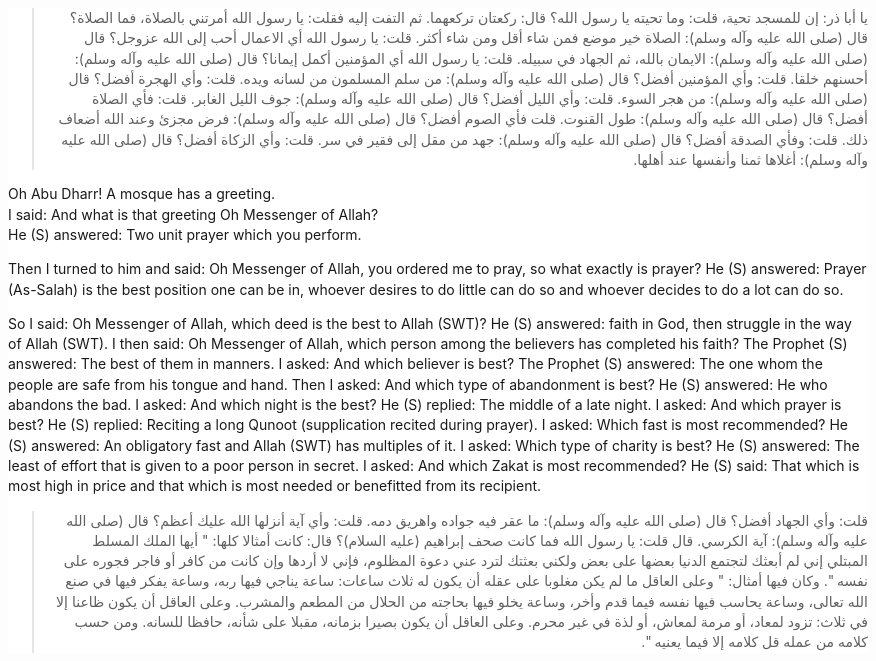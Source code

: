 <blockquote dir="rtl">
  <p>
يا أبا ذر: إن للمسجد تحية، قلت: وما تحيته يا رسول الله؟ قال: ركعتان
تركعهما. ثم التفت إليه فقلت: يا رسول الله أمرتني بالصلاة، فما الصلاة؟
قال (صلى الله عليه وآله وسلم): الصلاة خير موضع فمن شاء أقل ومن شاء
أكثر. قلت: يا رسول الله أي الاعمال أحب إلى الله عزوجل؟ قال (صلى الله
عليه وآله وسلم): الايمان بالله، ثم الجهاد في سبيله. قلت: يا رسول الله
أي المؤمنين أكمل إيمانا؟ قال (صلى الله عليه وآله وسلم): أحسنهم خلقا.
قلت: وأي المؤمنين أفضل؟ قال (صلى الله عليه وآله وسلم): من سلم المسلمون
من لسانه ويده. قلت: وأي الهجرة أفضل؟ قال (صلى الله عليه وآله وسلم): من
هجر السوء. قلت: وأي الليل أفضل؟ قال (صلى الله عليه وآله وسلم): جوف
الليل الغابر. قلت: فأي الصلاة أفضل؟ قال (صلى الله عليه وآله وسلم): طول
القنوت. قلت فأي الصوم أفضل؟ قال (صلى الله عليه وآله وسلم): فرض مجزئ
وعند الله أضعاف ذلك. قلت: وفأي الصدقة أفضل؟ قال (صلى الله عليه وآله
وسلم): جهد من مقل إلى فقير في سر. قلت: وأي الزكاة أفضل؟ قال (صلى الله
عليه وآله وسلم): أغلاها ثمنا وأنفسها عند أهلها.
  </p>
</blockquote>

Oh Abu Dharr! A mosque has a greeting.  
 I said: And what is that greeting Oh Messenger of Allah?  
 He (S) answered: Two unit prayer which you perform.

Then I turned to him and said: Oh Messenger of Allah, you ordered me to
pray, so what exactly is prayer? He (S) answered: Prayer (As-Salah) is
the best position one can be in, whoever desires to do little can do so
and whoever decides to do a lot can do so.

So I said: Oh Messenger of Allah, which deed is the best to Allah (SWT)?
He (S) answered: faith in God, then struggle in the way of Allah (SWT).
I then said: Oh Messenger of Allah, which person among the believers has
completed his faith? The Prophet (S) answered: The best of them in
manners. I asked: And which believer is best? The Prophet (S) answered:
The one whom the people are safe from his tongue and hand. Then I asked:
And which type of abandonment is best? He (S) answered: He who abandons
the bad. I asked: And which night is the best? He (S) replied: The
middle of a late night. I asked: And which prayer is best? He (S)
replied: Reciting a long Qunoot (supplication recited during prayer). I
asked: Which fast is most recommended? He (S) answered: An obligatory
fast and Allah (SWT) has multiples of it. I asked: Which type of charity
is best? He (S) answered: The least of effort that is given to a poor
person in secret. I asked: And which Zakat is most recommended? He (S)
said: That which is most high in price and that which is most needed or
benefitted from its recipient.

<blockquote dir="rtl">
  <p>
قلت: وأي الجهاد أفضل؟ قال (صلى الله عليه وآله وسلم): ما عقر فيه جواده
واهريق دمه. قلت: وأي آية أنزلها الله عليك أعظم؟ قال (صلى الله عليه
وآله وسلم): آية الكرسي. قال قلت: يا رسول الله فما كانت صحف إبراهيم
(عليه السلام)؟ قال: كانت أمثالا كلها: " أيها الملك المسلط المبتلي إني
لم أبعثك لتجتمع الدنيا بعضها على بعض ولكني بعثتك لترد عني دعوة
المظلوم، فإني لا أردها وإن كانت من كافر أو فاجر فجوره على نفسه ". وكان
فيها أمثال: " وعلى العاقل ما لم يكن مغلوبا على عقله أن يكون له ثلاث
ساعات: ساعة يناجي فيها ربه، وساعة يفكر فيها في صنع الله تعالى، وساعة
يحاسب فيها نفسه فيما قدم وأخر، وساعة يخلو فيها بحاجته من الحلال من
المطعم والمشرب. وعلى العاقل أن يكون ظاعنا إلا في ثلاث: تزود لمعاد، أو
مرمة لمعاش، أو لذة في غير محرم. وعلى العاقل أن يكون بصيرا بزمانه،
مقبلا على شأنه، حافظا للسانه. ومن حسب كلامه من عمله قل كلامه إلا فيما
يعنيه ".
  </p>
</blockquote>
